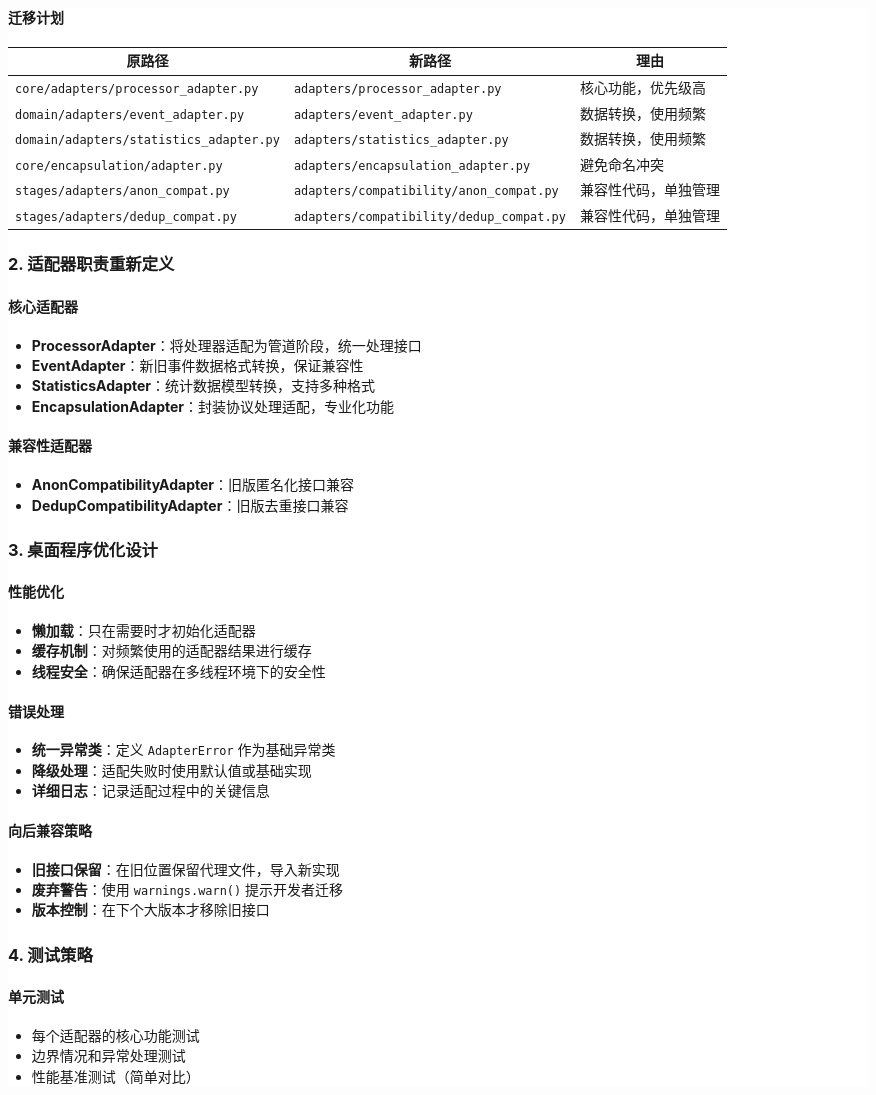 #### 迁移计划

| 原路径 | 新路径 | 理由 |
|---------|---------|------|
| `core/adapters/processor_adapter.py` | `adapters/processor_adapter.py` | 核心功能，优先级高 |
| `domain/adapters/event_adapter.py` | `adapters/event_adapter.py` | 数据转换，使用频繁 |
| `domain/adapters/statistics_adapter.py` | `adapters/statistics_adapter.py` | 数据转换，使用频繁 |
| `core/encapsulation/adapter.py` | `adapters/encapsulation_adapter.py` | 避免命名冲突 |
| `stages/adapters/anon_compat.py` | `adapters/compatibility/anon_compat.py` | 兼容性代码，单独管理 |
| `stages/adapters/dedup_compat.py` | `adapters/compatibility/dedup_compat.py` | 兼容性代码，单独管理 |

### 2. 适配器职责重新定义

#### 核心适配器
- **ProcessorAdapter**：将处理器适配为管道阶段，统一处理接口
- **EventAdapter**：新旧事件数据格式转换，保证兼容性
- **StatisticsAdapter**：统计数据模型转换，支持多种格式
- **EncapsulationAdapter**：封装协议处理适配，专业化功能

#### 兼容性适配器
- **AnonCompatibilityAdapter**：旧版匿名化接口兼容
- **DedupCompatibilityAdapter**：旧版去重接口兼容

### 3. 桌面程序优化设计

#### 性能优化
- **懒加载**：只在需要时才初始化适配器
- **缓存机制**：对频繁使用的适配器结果进行缓存
- **线程安全**：确保适配器在多线程环境下的安全性

#### 错误处理
- **统一异常类**：定义 `AdapterError` 作为基础异常类
- **降级处理**：适配失败时使用默认值或基础实现
- **详细日志**：记录适配过程中的关键信息

#### 向后兼容策略
- **旧接口保留**：在旧位置保留代理文件，导入新实现
- **废弃警告**：使用 `warnings.warn()` 提示开发者迁移
- **版本控制**：在下个大版本才移除旧接口

### 4. 测试策略

#### 单元测试
- 每个适配器的核心功能测试
- 边界情况和异常处理测试
- 性能基准测试（简单对比）
